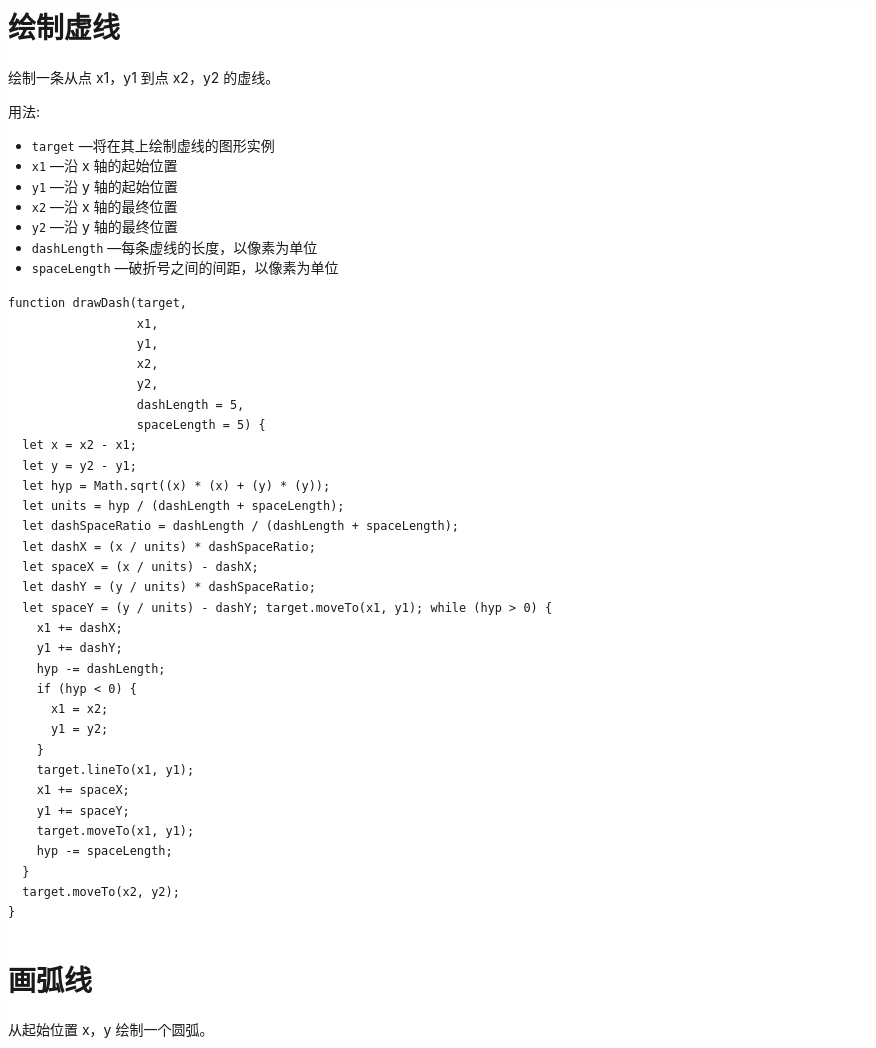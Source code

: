 # 绘制虚线

绘制一条从点 x1，y1 到点 x2，y2 的虚线。

用法:

*   `target` —将在其上绘制虚线的图形实例
*   `x1` —沿 x 轴的起始位置
*   `y1` —沿 y 轴的起始位置
*   `x2` —沿 x 轴的最终位置
*   `y2` —沿 y 轴的最终位置
*   `dashLength` —每条虚线的长度，以像素为单位
*   `spaceLength` —破折号之间的间距，以像素为单位

```
function drawDash(target,
                  x1,
                  y1,
                  x2,
                  y2,
                  dashLength = 5,
                  spaceLength = 5) {
  let x = x2 - x1;
  let y = y2 - y1;
  let hyp = Math.sqrt((x) * (x) + (y) * (y));
  let units = hyp / (dashLength + spaceLength);
  let dashSpaceRatio = dashLength / (dashLength + spaceLength);
  let dashX = (x / units) * dashSpaceRatio;
  let spaceX = (x / units) - dashX;
  let dashY = (y / units) * dashSpaceRatio;
  let spaceY = (y / units) - dashY; target.moveTo(x1, y1); while (hyp > 0) {
    x1 += dashX;
    y1 += dashY;
    hyp -= dashLength;
    if (hyp < 0) {
      x1 = x2;
      y1 = y2;
    }
    target.lineTo(x1, y1);
    x1 += spaceX;
    y1 += spaceY;
    target.moveTo(x1, y1);
    hyp -= spaceLength;
  }
  target.moveTo(x2, y2);
}
```

# 画弧线

从起始位置 x，y 绘制一个圆弧。

